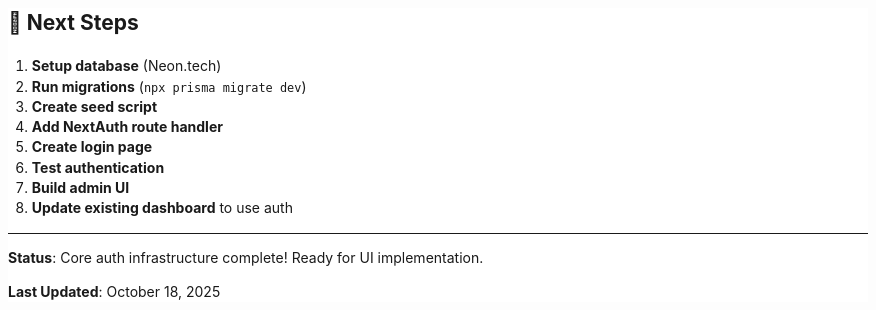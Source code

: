 
## 📝 Next Steps

1. **Setup database** (Neon.tech)
2. **Run migrations** (`npx prisma migrate dev`)
3. **Create seed script**
4. **Add NextAuth route handler**
5. **Create login page**
6. **Test authentication**
7. **Build admin UI**
8. **Update existing dashboard** to use auth

---

**Status**: Core auth infrastructure complete! Ready for UI implementation.

**Last Updated**: October 18, 2025
